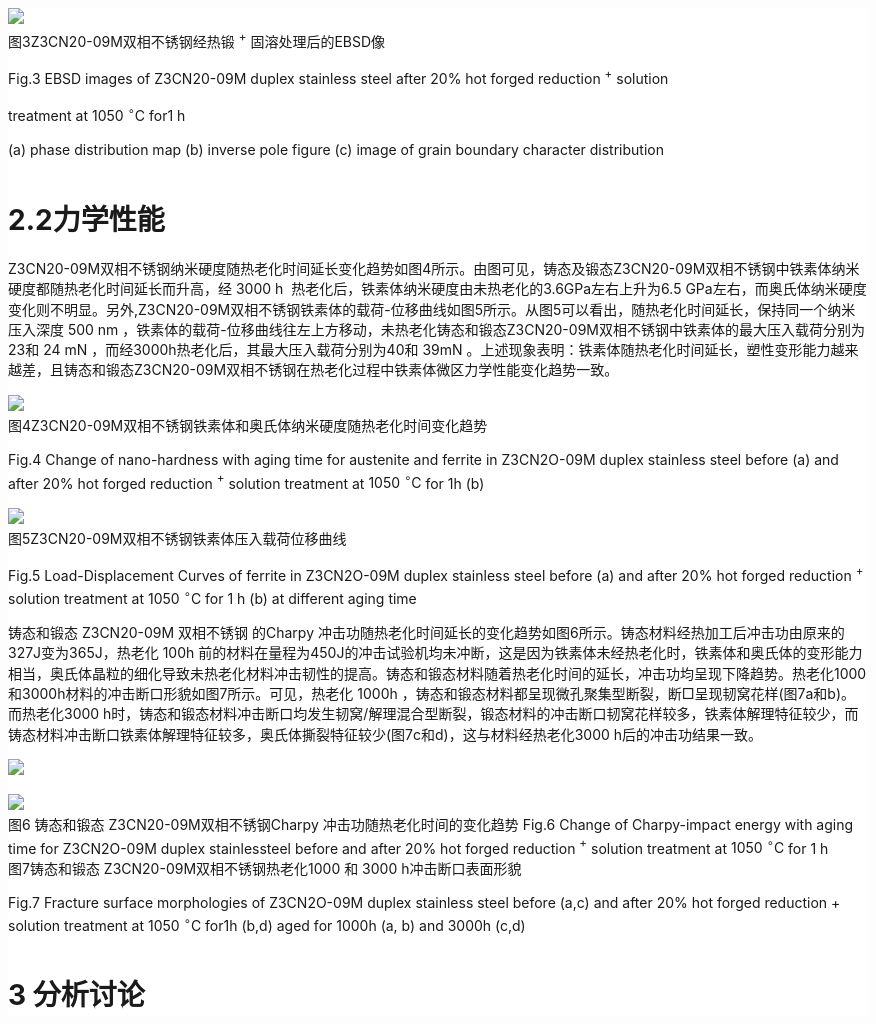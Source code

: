 ![](images/a9e407ca33cb910ceaaf5aa188e7747d54a873b744eaa37cc4189514c4e1edbb.jpg)  
图3Z3CN20-09M双相不锈钢经热锻 $^ +$ 固溶处理后的EBSD像

Fig.3 EBSD images of Z3CN20-09M duplex stainless steel after $20 \%$ hot forged reduction $^ +$ solution

treatment at $1 0 5 0 ~ \mathrm { { ^ \circ C } }$ for1 h

(a) phase distribution map (b) inverse pole figure (c) image of grain boundary character distribution

# 2.2力学性能

Z3CN20-09M双相不锈钢纳米硬度随热老化时间延长变化趋势如图4所示。由图可见，铸态及锻态Z3CN20-09M双相不锈钢中铁素体纳米硬度都随热老化时间延长而升高，经 $3 0 0 0 \mathrm { ~ h ~ }$ 热老化后，铁素体纳米硬度由未热老化的3.6GPa左右上升为6.5 GPa左右，而奥氏体纳米硬度变化则不明显。另外,Z3CN20-09M双相不锈钢铁素体的载荷-位移曲线如图5所示。从图5可以看出，随热老化时间延长，保持同一个纳米压入深度 $5 0 0 \ \mathrm { n m }$ ，铁素体的载荷-位移曲线往左上方移动，未热老化铸态和锻态Z3CN20-09M双相不锈钢中铁素体的最大压入载荷分别为23和 $2 4 ~ \mathrm { m N }$ ，而经3000h热老化后，其最大压入载荷分别为40和 $3 9 \mathrm { m N }$ 。上述现象表明：铁素体随热老化时间延长，塑性变形能力越来越差，且铸态和锻态Z3CN20-09M双相不锈钢在热老化过程中铁素体微区力学性能变化趋势一致。

![](images/87aba855bc013a5e8fd4bb733caac5f589e49794282b2cbdd1f94c876c638a95.jpg)  
图4Z3CN20-09M双相不锈钢铁素体和奥氏体纳米硬度随热老化时间变化趋势

Fig.4 Change of nano-hardness with aging time for austenite and ferrite in Z3CN2O-09M duplex stainless steel before (a) and after $20 \%$ hot forged reduction $^ +$ solution treatment at $1 0 5 0 ~ \mathrm { { ^ \circ C } }$ for 1h (b)

![](images/928a7a5e4e0e859144634806e6b324c44943e335462dd6834d498eba79188145.jpg)  
图5Z3CN20-09M双相不锈钢铁素体压入载荷位移曲线

Fig.5 Load-Displacement Curves of ferrite in Z3CN2O-09M duplex stainless steel before (a) and after $20 \%$ hot forged reduction $^ +$ solution treatment at $1 0 5 0 ~ \mathrm { { ^ \circ C } }$ for 1 h (b) at different aging time

铸态和锻态 Z3CN20-09M 双相不锈钢 的Charpy 冲击功随热老化时间延长的变化趋势如图6所示。铸态材料经热加工后冲击功由原来的327J变为365J，热老化 $1 0 0 \mathrm { { h } }$ 前的材料在量程为450J的冲击试验机均未冲断，这是因为铁素体未经热老化时，铁素体和奥氏体的变形能力相当，奥氏体晶粒的细化导致未热老化材料冲击韧性的提高。铸态和锻态材料随着热老化时间的延长，冲击功均呈现下降趋势。热老化1000和3000h材料的冲击断口形貌如图7所示。可见，热老化 $1 0 0 0 \mathrm { h }$ ，铸态和锻态材料都呈现微孔聚集型断裂，断□呈现韧窝花样(图7a和b)。而热老化3000 h时，铸态和锻态材料冲击断口均发生韧窝/解理混合型断裂，锻态材料的冲击断口韧窝花样较多，铁素体解理特征较少，而铸态材料冲击断口铁素体解理特征较多，奥氏体撕裂特征较少(图7c和d)，这与材料经热老化3000 h后的冲击功结果一致。

![](images/18e16f69de5e3c92aaa075ff19b8de436aa7513c966eb7bd7cee24ee7bb41860.jpg)

![](images/356c1809cc7eaca3c193a23590a6b6c33e5d7d5e6a197fcdfc63d273baf3144d.jpg)  
图6 铸态和锻态 Z3CN20-09M双相不锈钢Charpy 冲击功随热老化时间的变化趋势 Fig.6 Change of Charpy-impact energy with aging time for Z3CN2O-09M duplex stainlessteel before and after $20 \%$ hot forged reduction $^ +$ solution treatment at $1 0 5 0 ~ \mathrm { { ^ \circ C } }$ for 1 h   
图7铸态和锻态 Z3CN20-09M双相不锈钢热老化1000 和 3000 h冲击断口表面形貌

Fig.7 Fracture surface morphologies of Z3CN2O-09M duplex stainless steel before (a,c) and after $20 \%$ hot forged reduction $+$ solution treatment at $1 0 5 0 ~ \mathrm { { ^ \circ C } }$ for1h (b,d) aged for $1 0 0 0 \mathrm { h }$ (a, b) and $3 0 0 0 \mathrm { h }$ (c,d)

# 3 分析讨论
